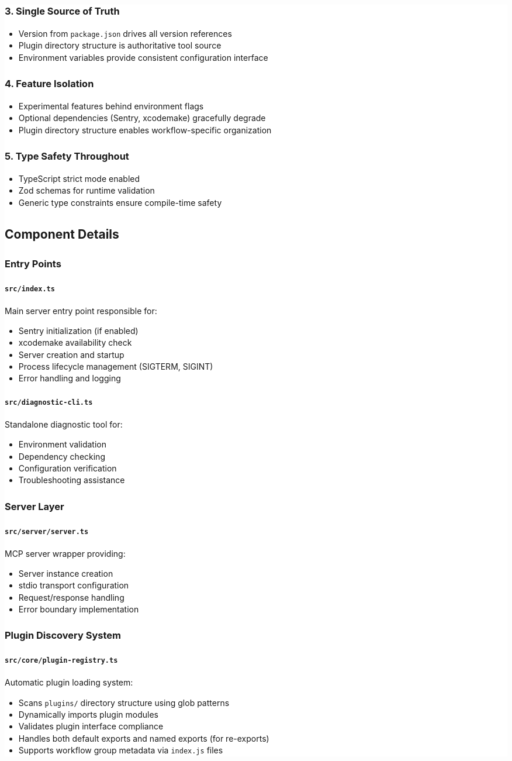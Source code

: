 ### 3. **Single Source of Truth**
- Version from `package.json` drives all version references
- Plugin directory structure is authoritative tool source
- Environment variables provide consistent configuration interface

### 4. **Feature Isolation**
- Experimental features behind environment flags
- Optional dependencies (Sentry, xcodemake) gracefully degrade
- Plugin directory structure enables workflow-specific organization

### 5. **Type Safety Throughout**
- TypeScript strict mode enabled
- Zod schemas for runtime validation
- Generic type constraints ensure compile-time safety

## Component Details

### Entry Points

#### `src/index.ts`
Main server entry point responsible for:
- Sentry initialization (if enabled)
- xcodemake availability check
- Server creation and startup
- Process lifecycle management (SIGTERM, SIGINT)
- Error handling and logging

#### `src/diagnostic-cli.ts`
Standalone diagnostic tool for:
- Environment validation
- Dependency checking
- Configuration verification
- Troubleshooting assistance

### Server Layer

#### `src/server/server.ts`
MCP server wrapper providing:
- Server instance creation
- stdio transport configuration
- Request/response handling
- Error boundary implementation

### Plugin Discovery System

#### `src/core/plugin-registry.ts`
Automatic plugin loading system:
- Scans `plugins/` directory structure using glob patterns
- Dynamically imports plugin modules
- Validates plugin interface compliance
- Handles both default exports and named exports (for re-exports)
- Supports workflow group metadata via `index.js` files
